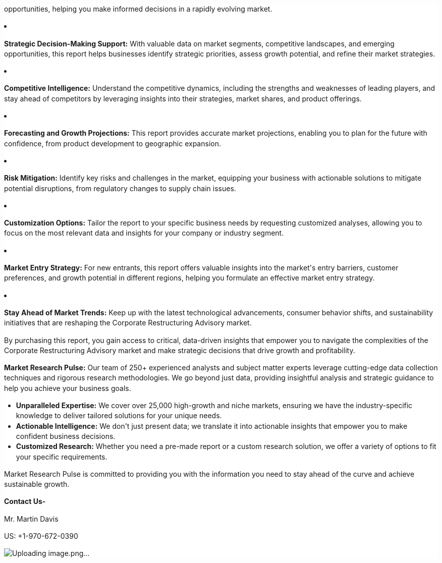opportunities, helping you make informed decisions in a rapidly evolving market.</p></li><li><p><strong>Strategic Decision-Making Support:</strong> With valuable data on market segments, competitive landscapes, and emerging opportunities, this report helps businesses identify strategic priorities, assess growth potential, and refine their market strategies.</p></li><li><p><strong>Competitive Intelligence:</strong> Understand the competitive dynamics, including the strengths and weaknesses of leading players, and stay ahead of competitors by leveraging insights into their strategies, market shares, and product offerings.</p></li><li><p><strong>Forecasting and Growth Projections:</strong> This report provides accurate market projections, enabling you to plan for the future with confidence, from product development to geographic expansion.</p></li><li><p><strong>Risk Mitigation:</strong> Identify key risks and challenges in the market, equipping your business with actionable solutions to mitigate potential disruptions, from regulatory changes to supply chain issues.</p></li><li><p><strong>Customization Options:</strong> Tailor the report to your specific business needs by requesting customized analyses, allowing you to focus on the most relevant data and insights for your company or industry segment.</p></li><li><p><strong>Market Entry Strategy:</strong> For new entrants, this report offers valuable insights into the market's entry barriers, customer preferences, and growth potential in different regions, helping you formulate an effective market entry strategy.</p></li><li><p><strong>Stay Ahead of Market Trends:</strong> Keep up with the latest technological advancements, consumer behavior shifts, and sustainability initiatives that are reshaping the Corporate Restructuring Advisory market.</p></li></ol><p>By purchasing this report, you gain access to critical, data-driven insights that empower you to navigate the complexities of the Corporate Restructuring Advisory market and make strategic decisions that drive growth and profitability.</p><p><strong>Market Research Pulse:</strong>&nbsp;Our team of 250+ experienced analysts and subject matter experts leverage cutting-edge data collection techniques and rigorous research methodologies. We go beyond just data, providing insightful analysis and strategic guidance to help you achieve your business goals.</p><ul><li><strong>Unparalleled Expertise:</strong>&nbsp;We cover over 25,000 high-growth and niche markets, ensuring we have the industry-specific knowledge to deliver tailored solutions for your unique needs.</li><li><strong>Actionable Intelligence:</strong>&nbsp;We don't just present data; we translate it into actionable insights that empower you to make confident business decisions.</li><li><strong>Customized Research:</strong>&nbsp;Whether you need a pre-made report or a custom research solution, we offer a variety of options to fit your specific requirements.</li></ul><p>Market Research Pulse is committed to providing you with the information you need to stay ahead of the curve and achieve sustainable growth.</p><p><strong>Contact Us-</strong></p><p>Mr. Martin Davis</p><p>US: +1-970-672-0390</p>
![Uploading image.png…]()
